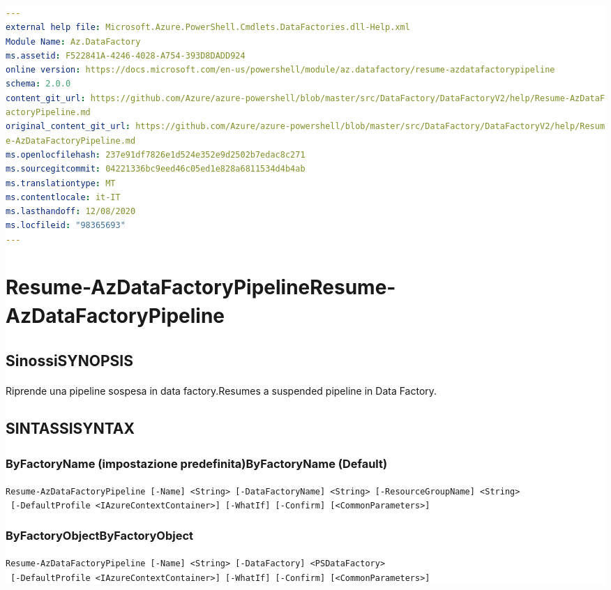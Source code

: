 ```yaml
---
external help file: Microsoft.Azure.PowerShell.Cmdlets.DataFactories.dll-Help.xml
Module Name: Az.DataFactory
ms.assetid: F522841A-4246-4028-A754-393D8DADD924
online version: https://docs.microsoft.com/en-us/powershell/module/az.datafactory/resume-azdatafactorypipeline
schema: 2.0.0
content_git_url: https://github.com/Azure/azure-powershell/blob/master/src/DataFactory/DataFactoryV2/help/Resume-AzDataFactoryPipeline.md
original_content_git_url: https://github.com/Azure/azure-powershell/blob/master/src/DataFactory/DataFactoryV2/help/Resume-AzDataFactoryPipeline.md
ms.openlocfilehash: 237e91df7826e1d524e352e9d2502b7edac8c271
ms.sourcegitcommit: 04221336bc9eed46c05ed1e828a6811534d4b4ab
ms.translationtype: MT
ms.contentlocale: it-IT
ms.lasthandoff: 12/08/2020
ms.locfileid: "98365693"
---
```

# <span data-ttu-id="50f2b-101">Resume-AzDataFactoryPipeline</span><span class="sxs-lookup"><span data-stu-id="50f2b-101">Resume-AzDataFactoryPipeline</span></span>

## <span data-ttu-id="50f2b-102">Sinossi</span><span class="sxs-lookup"><span data-stu-id="50f2b-102">SYNOPSIS</span></span>
<span data-ttu-id="50f2b-103">Riprende una pipeline sospesa in data factory.</span><span class="sxs-lookup"><span data-stu-id="50f2b-103">Resumes a suspended pipeline in Data Factory.</span></span>

## <span data-ttu-id="50f2b-104">SINTASSI</span><span class="sxs-lookup"><span data-stu-id="50f2b-104">SYNTAX</span></span>

### <span data-ttu-id="50f2b-105">ByFactoryName (impostazione predefinita)</span><span class="sxs-lookup"><span data-stu-id="50f2b-105">ByFactoryName (Default)</span></span>
```
Resume-AzDataFactoryPipeline [-Name] <String> [-DataFactoryName] <String> [-ResourceGroupName] <String>
 [-DefaultProfile <IAzureContextContainer>] [-WhatIf] [-Confirm] [<CommonParameters>]
```

### <span data-ttu-id="50f2b-106">ByFactoryObject</span><span class="sxs-lookup"><span data-stu-id="50f2b-106">ByFactoryObject</span></span>
```
Resume-AzDataFactoryPipeline [-Name] <String> [-DataFactory] <PSDataFactory>
 [-DefaultProfile <IAzureContextContainer>] [-WhatIf] [-Confirm] [<CommonParameters>]
```
